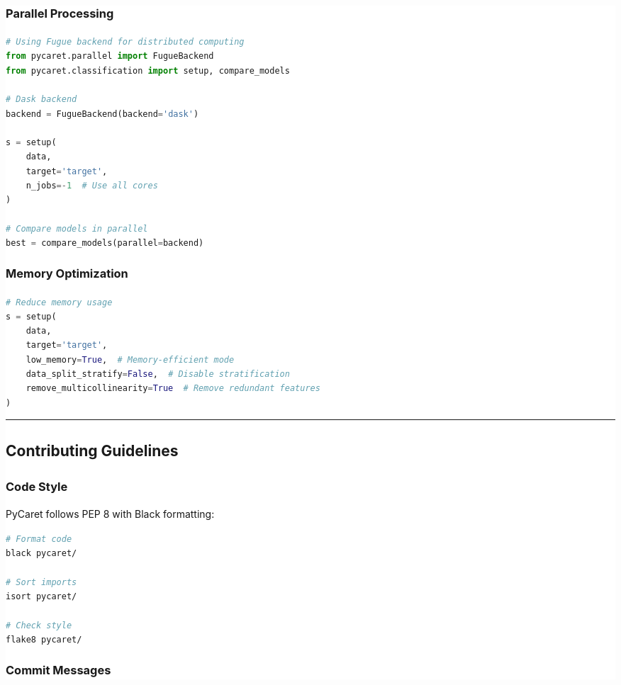 ### Parallel Processing

```python
# Using Fugue backend for distributed computing
from pycaret.parallel import FugueBackend
from pycaret.classification import setup, compare_models

# Dask backend
backend = FugueBackend(backend='dask')

s = setup(
    data,
    target='target',
    n_jobs=-1  # Use all cores
)

# Compare models in parallel
best = compare_models(parallel=backend)
```

### Memory Optimization

```python
# Reduce memory usage
s = setup(
    data,
    target='target',
    low_memory=True,  # Memory-efficient mode
    data_split_stratify=False,  # Disable stratification
    remove_multicollinearity=True  # Remove redundant features
)
```

---

## Contributing Guidelines

### Code Style

PyCaret follows PEP 8 with Black formatting:

```bash
# Format code
black pycaret/

# Sort imports
isort pycaret/

# Check style
flake8 pycaret/
```

### Commit Messages
